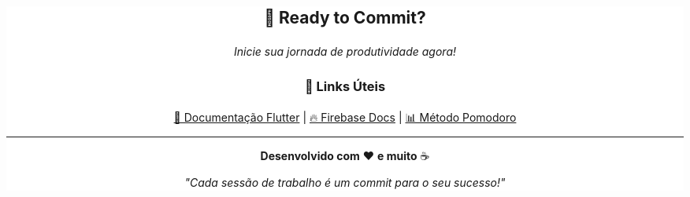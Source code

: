 
<div align="center">

## 🎯 **Ready to Commit?**

_Inicie sua jornada de produtividade agora!_

### 🔗 **Links Úteis**

[📖 Documentação Flutter](https://docs.flutter.dev/) | [🔥 Firebase Docs](https://firebase.google.com/docs) | [📊 Método Pomodoro](https://francescocirillo.com/pages/pomodoro-technique)

---

**Desenvolvido com** ❤️ **e muito** ☕

_"Cada sessão de trabalho é um commit para o seu sucesso!"_

</div>
